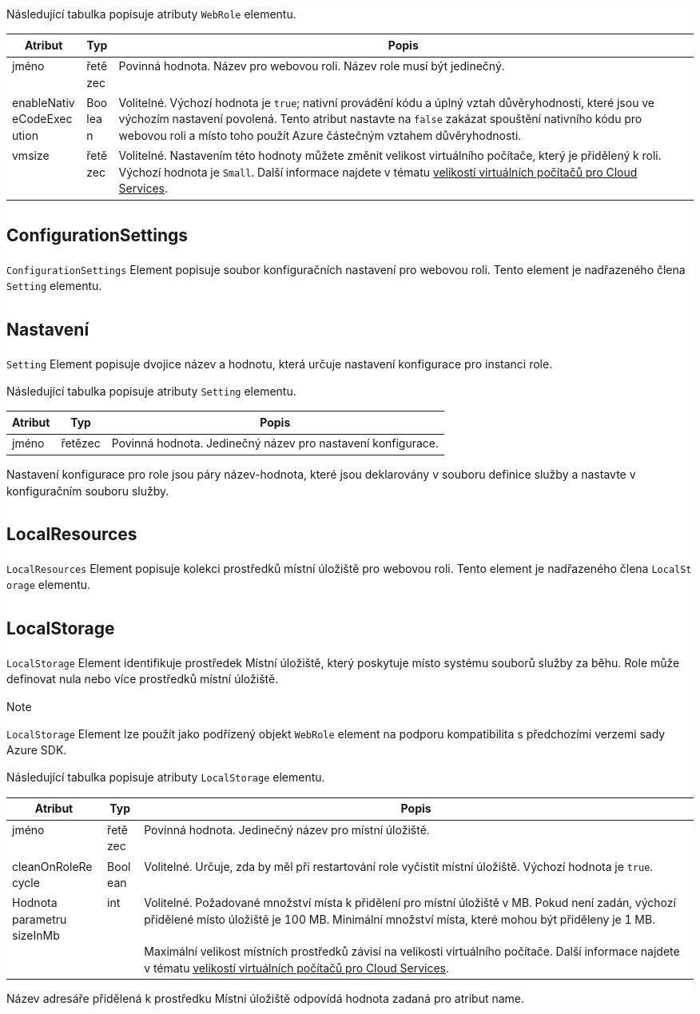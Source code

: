 Následující tabulka popisuje atributy `WebRole` elementu.

| Atribut | Typ | Popis |  
| --------- | ---- | ----------- |  
|jméno|řetězec|Povinná hodnota. Název pro webovou roli. Název role musí být jedinečný.|  
|enableNativeCodeExecution|Boolean|Volitelné. Výchozí hodnota je `true`; nativní provádění kódu a úplný vztah důvěryhodnosti, které jsou ve výchozím nastavení povolená. Tento atribut nastavte na `false` zakázat spouštění nativního kódu pro webovou roli a místo toho použít Azure částečným vztahem důvěryhodnosti.|  
|vmsize|řetězec|Volitelné. Nastavením této hodnoty můžete změnit velikost virtuálního počítače, který je přidělený k roli. Výchozí hodnota je `Small`. Další informace najdete v tématu [velikostí virtuálních počítačů pro Cloud Services](cloud-services-sizes-specs.md).|  

##  <a name="ConfigurationSettings"></a> ConfigurationSettings  
`ConfigurationSettings` Element popisuje soubor konfiguračních nastavení pro webovou roli. Tento element je nadřazeného člena `Setting` elementu.

##  <a name="Setting"></a> Nastavení  
`Setting` Element popisuje dvojice název a hodnotu, která určuje nastavení konfigurace pro instanci role.

Následující tabulka popisuje atributy `Setting` elementu.

| Atribut | Typ | Popis |  
| --------- | ---- | ----------- |  
|jméno|řetězec|Povinná hodnota. Jedinečný název pro nastavení konfigurace.|  

Nastavení konfigurace pro role jsou páry název-hodnota, které jsou deklarovány v souboru definice služby a nastavte v konfiguračním souboru služby.

##  <a name="LocalResources"></a> LocalResources  
`LocalResources` Element popisuje kolekci prostředků místní úložiště pro webovou roli. Tento element je nadřazeného člena `LocalStorage` elementu.

##  <a name="LocalStorage"></a> LocalStorage  
`LocalStorage` Element identifikuje prostředek Místní úložiště, který poskytuje místo systému souborů služby za běhu. Role může definovat nula nebo více prostředků místní úložiště.

> [!NOTE]
>  `LocalStorage` Element lze použít jako podřízený objekt `WebRole` element na podporu kompatibilita s předchozími verzemi sady Azure SDK.

Následující tabulka popisuje atributy `LocalStorage` elementu.

| Atribut | Typ | Popis |  
| --------- | ---- | ----------- |  
|jméno|řetězec|Povinná hodnota. Jedinečný název pro místní úložiště.|  
|cleanOnRoleRecycle|Boolean|Volitelné. Určuje, zda by měl při restartování role vyčistit místní úložiště. Výchozí hodnota je `true`.|  
|Hodnota parametru sizeInMb|int|Volitelné. Požadované množství místa k přidělení pro místní úložiště v MB. Pokud není zadán, výchozí přidělené místo úložiště je 100 MB. Minimální množství místa, které mohou být přiděleny je 1 MB.<br /><br /> Maximální velikost místních prostředků závisí na velikosti virtuálního počítače. Další informace najdete v tématu [velikostí virtuálních počítačů pro Cloud Services](cloud-services-sizes-specs.md).|  
  
Název adresáře přidělená k prostředku Místní úložiště odpovídá hodnota zadaná pro atribut name.
